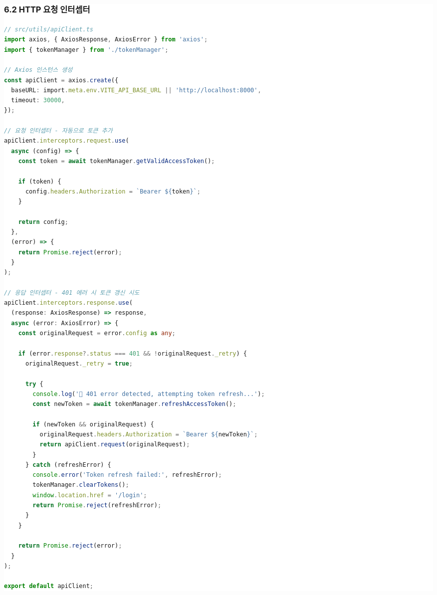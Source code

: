 ### 6.2 HTTP 요청 인터셉터

```typescript
// src/utils/apiClient.ts
import axios, { AxiosResponse, AxiosError } from 'axios';
import { tokenManager } from './tokenManager';

// Axios 인스턴스 생성
const apiClient = axios.create({
  baseURL: import.meta.env.VITE_API_BASE_URL || 'http://localhost:8000',
  timeout: 30000,
});

// 요청 인터셉터 - 자동으로 토큰 추가
apiClient.interceptors.request.use(
  async (config) => {
    const token = await tokenManager.getValidAccessToken();
    
    if (token) {
      config.headers.Authorization = `Bearer ${token}`;
    }
    
    return config;
  },
  (error) => {
    return Promise.reject(error);
  }
);

// 응답 인터셉터 - 401 에러 시 토큰 갱신 시도
apiClient.interceptors.response.use(
  (response: AxiosResponse) => response,
  async (error: AxiosError) => {
    const originalRequest = error.config as any;

    if (error.response?.status === 401 && !originalRequest._retry) {
      originalRequest._retry = true;

      try {
        console.log('🔄 401 error detected, attempting token refresh...');
        const newToken = await tokenManager.refreshAccessToken();
        
        if (newToken && originalRequest) {
          originalRequest.headers.Authorization = `Bearer ${newToken}`;
          return apiClient.request(originalRequest);
        }
      } catch (refreshError) {
        console.error('Token refresh failed:', refreshError);
        tokenManager.clearTokens();
        window.location.href = '/login';
        return Promise.reject(refreshError);
      }
    }

    return Promise.reject(error);
  }
);

export default apiClient;
```
